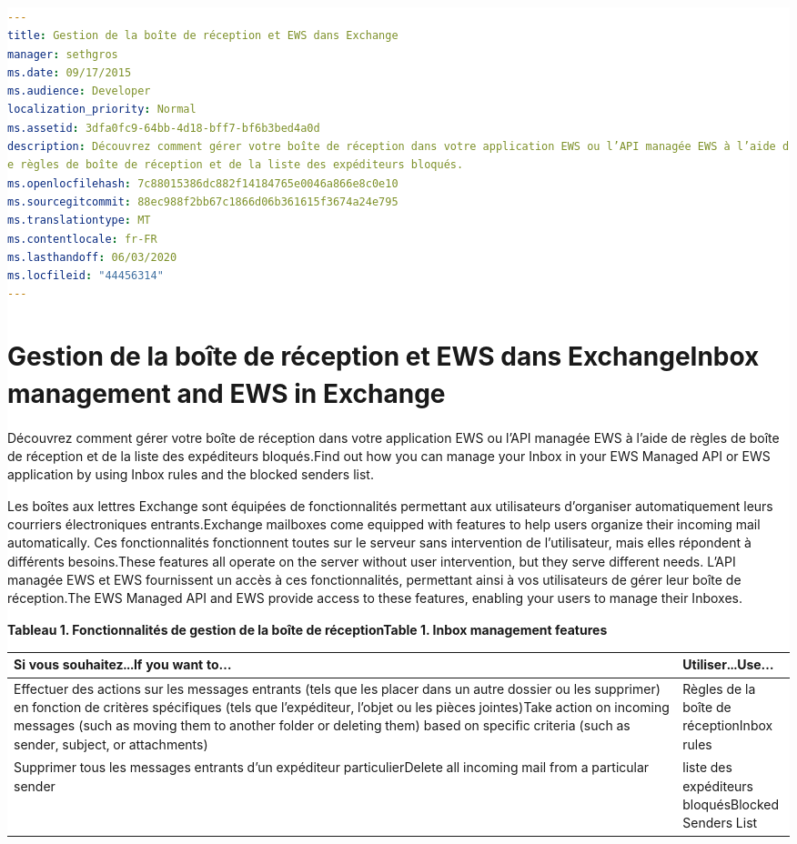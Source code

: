 ```yaml
---
title: Gestion de la boîte de réception et EWS dans Exchange
manager: sethgros
ms.date: 09/17/2015
ms.audience: Developer
localization_priority: Normal
ms.assetid: 3dfa0fc9-64bb-4d18-bff7-bf6b3bed4a0d
description: Découvrez comment gérer votre boîte de réception dans votre application EWS ou l’API managée EWS à l’aide de règles de boîte de réception et de la liste des expéditeurs bloqués.
ms.openlocfilehash: 7c88015386dc882f14184765e0046a866e8c0e10
ms.sourcegitcommit: 88ec988f2bb67c1866d06b361615f3674a24e795
ms.translationtype: MT
ms.contentlocale: fr-FR
ms.lasthandoff: 06/03/2020
ms.locfileid: "44456314"
---
```

# <a name="inbox-management-and-ews-in-exchange"></a><span data-ttu-id="81c60-103">Gestion de la boîte de réception et EWS dans Exchange</span><span class="sxs-lookup"><span data-stu-id="81c60-103">Inbox management and EWS in Exchange</span></span>

<span data-ttu-id="81c60-104">Découvrez comment gérer votre boîte de réception dans votre application EWS ou l’API managée EWS à l’aide de règles de boîte de réception et de la liste des expéditeurs bloqués.</span><span class="sxs-lookup"><span data-stu-id="81c60-104">Find out how you can manage your Inbox in your EWS Managed API or EWS application by using Inbox rules and the blocked senders list.</span></span>
  
<span data-ttu-id="81c60-105">Les boîtes aux lettres Exchange sont équipées de fonctionnalités permettant aux utilisateurs d’organiser automatiquement leurs courriers électroniques entrants.</span><span class="sxs-lookup"><span data-stu-id="81c60-105">Exchange mailboxes come equipped with features to help users organize their incoming mail automatically.</span></span> <span data-ttu-id="81c60-106">Ces fonctionnalités fonctionnent toutes sur le serveur sans intervention de l’utilisateur, mais elles répondent à différents besoins.</span><span class="sxs-lookup"><span data-stu-id="81c60-106">These features all operate on the server without user intervention, but they serve different needs.</span></span> <span data-ttu-id="81c60-107">L’API managée EWS et EWS fournissent un accès à ces fonctionnalités, permettant ainsi à vos utilisateurs de gérer leur boîte de réception.</span><span class="sxs-lookup"><span data-stu-id="81c60-107">The EWS Managed API and EWS provide access to these features, enabling your users to manage their Inboxes.</span></span>
  
<span data-ttu-id="81c60-108">**Tableau 1. Fonctionnalités de gestion de la boîte de réception**</span><span class="sxs-lookup"><span data-stu-id="81c60-108">**Table 1. Inbox management features**</span></span>

|<span data-ttu-id="81c60-109">**Si vous souhaitez...**</span><span class="sxs-lookup"><span data-stu-id="81c60-109">**If you want to…**</span></span>|<span data-ttu-id="81c60-110">**Utiliser...**</span><span class="sxs-lookup"><span data-stu-id="81c60-110">**Use…**</span></span>|
|:-----|:-----|
|<span data-ttu-id="81c60-111">Effectuer des actions sur les messages entrants (tels que les placer dans un autre dossier ou les supprimer) en fonction de critères spécifiques (tels que l’expéditeur, l’objet ou les pièces jointes)</span><span class="sxs-lookup"><span data-stu-id="81c60-111">Take action on incoming messages (such as moving them to another folder or deleting them) based on specific criteria (such as sender, subject, or attachments)</span></span>  <br/> |<span data-ttu-id="81c60-112">Règles de la boîte de réception</span><span class="sxs-lookup"><span data-stu-id="81c60-112">Inbox rules</span></span>  <br/> |
|<span data-ttu-id="81c60-113">Supprimer tous les messages entrants d’un expéditeur particulier</span><span class="sxs-lookup"><span data-stu-id="81c60-113">Delete all incoming mail from a particular sender</span></span>  <br/> |<span data-ttu-id="81c60-114">liste des expéditeurs bloqués</span><span class="sxs-lookup"><span data-stu-id="81c60-114">Blocked Senders List</span></span>  <br/> |
   